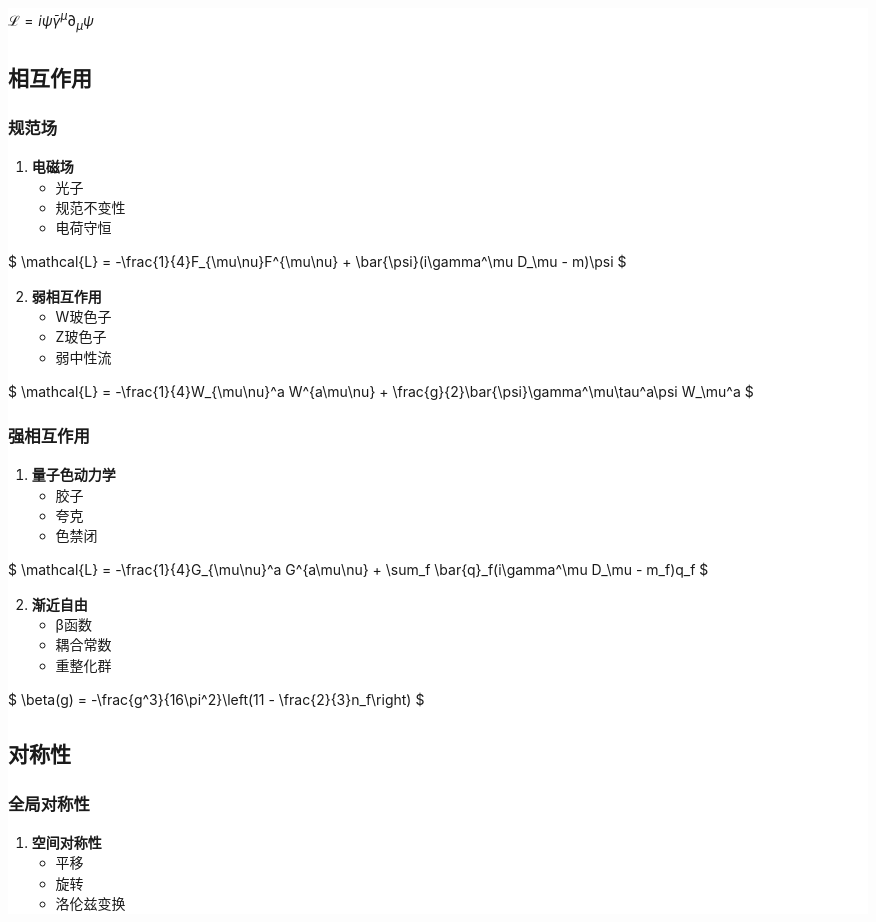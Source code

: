 $`
\mathcal{L} = i\bar{\psi}\gamma^\mu\partial_\mu\psi
`$

## 相互作用

### 规范场

1. **电磁场**
   - 光子
   - 规范不变性
   - 电荷守恒

$`
\mathcal{L} = -\frac{1}{4}F_{\mu\nu}F^{\mu\nu} + \bar{\psi}(i\gamma^\mu D_\mu - m)\psi
`$

2. **弱相互作用**
   - W玻色子
   - Z玻色子
   - 弱中性流

$`
\mathcal{L} = -\frac{1}{4}W_{\mu\nu}^a W^{a\mu\nu} + \frac{g}{2}\bar{\psi}\gamma^\mu\tau^a\psi W_\mu^a
`$

### 强相互作用

1. **量子色动力学**
   - 胶子
   - 夸克
   - 色禁闭

$`
\mathcal{L} = -\frac{1}{4}G_{\mu\nu}^a G^{a\mu\nu} + \sum_f \bar{q}_f(i\gamma^\mu D_\mu - m_f)q_f
`$

2. **渐近自由**
   - β函数
   - 耦合常数
   - 重整化群

$`
\beta(g) = -\frac{g^3}{16\pi^2}\left(11 - \frac{2}{3}n_f\right)
`$

## 对称性

### 全局对称性

1. **空间对称性**
   - 平移
   - 旋转
   - 洛伦兹变换
